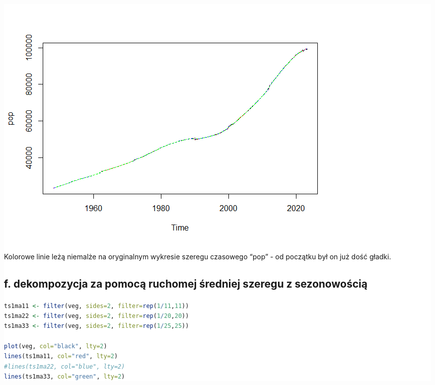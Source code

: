 ![](README_files/figure-gfm/a13-1.png)

Kolorowe linie leżą niemalże na oryginalnym wykresie szeregu czasowego
“pop” - od początku był on już dość gładki.

## f. dekompozycja za pomocą ruchomej średniej szeregu z sezonowością

``` r
ts1ma11 <- filter(veg, sides=2, filter=rep(1/11,11))
ts1ma22 <- filter(veg, sides=2, filter=rep(1/20,20))
ts1ma33 <- filter(veg, sides=2, filter=rep(1/25,25))

plot(veg, col="black", lty=2)
lines(ts1ma11, col="red", lty=2)
#lines(ts1ma22, col="blue", lty=2)
lines(ts1ma33, col="green", lty=2)
```
